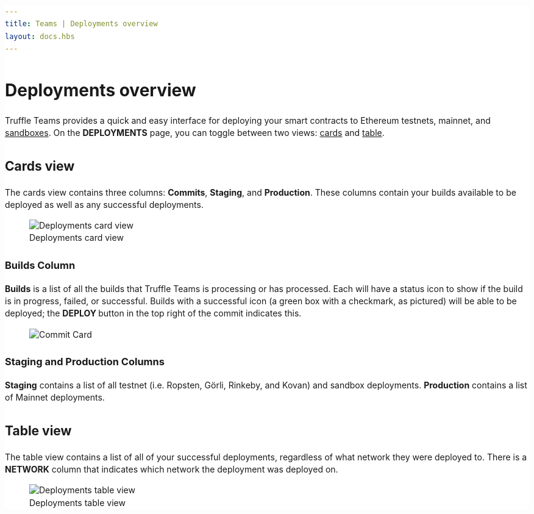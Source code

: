 ```yaml
---
title: Teams | Deployments overview
layout: docs.hbs
---
```


# Deployments overview

Truffle Teams provides a quick and easy interface for deploying your smart contracts to Ethereum testnets, mainnet, and [sandboxes](/docs/teams/sandboxes/sandboxes-overview). On the **<span class="inline-menu-item"><i class="fal fa-parachute-box"></i>DEPLOYMENTS</span>** page, you can toggle between two views: [cards](#cards-view) and [table](#table-view).

## Cards view

The cards view contains three columns: **Commits**, **Staging**, and **Production**. These columns contain your builds available to be deployed as well as any successful deployments.

<figure>
  <img class="figure-shadow mb-2" src="/img/docs/teams/deployments-card-view.png" alt="Deployments card view" style="width: 100%">
  <figcaption class="text-center font-italic">Deployments card view</figcaption>
</figure>

### Builds Column

**Builds** is a list of all the builds that Truffle Teams is processing or has processed. Each will have a status icon to show if the build is in progress, failed, or successful. Builds with a successful icon (a green box with a checkmark, as pictured) will be able to be deployed; the **<span class="inline-button">DEPLOY <i class="far fa-parachute-box"></i></span>** button in the top right of the commit indicates this.

<figure>
  <img class="mb-2" src="/img/docs/teams/commit-card.png" alt="Commit Card">
</figure>

### Staging and Production Columns

**Staging** contains a list of all testnet (i.e. Ropsten, Görli, Rinkeby, and Kovan) and sandbox deployments. **Production** contains a list of Mainnet deployments.

## Table view

The table view contains a list of all of your successful deployments, regardless of what network they were deployed to. There is a **NETWORK** column that indicates which network the deployment was deployed on.

<figure>
  <img class="figure-shadow mb-2" src="/img/docs/teams/deployments-table-view.png" alt="Deployments table view" style="width: 100%">
  <figcaption class="text-center font-italic">Deployments table view</figcaption>
</figure>
